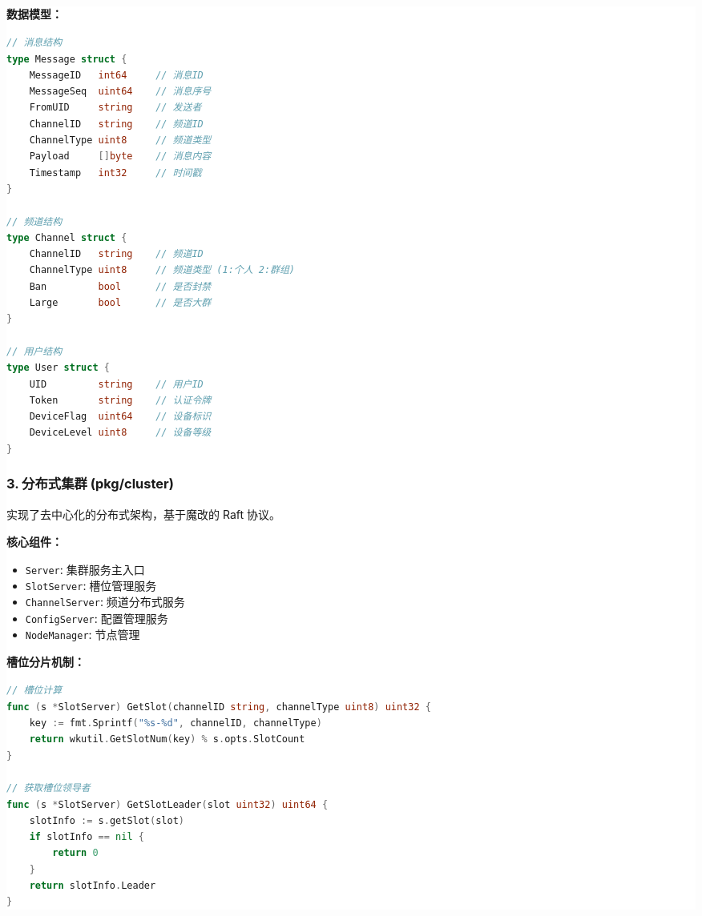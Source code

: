 **数据模型：**
```go
// 消息结构
type Message struct {
    MessageID   int64     // 消息ID
    MessageSeq  uint64    // 消息序号
    FromUID     string    // 发送者
    ChannelID   string    // 频道ID
    ChannelType uint8     // 频道类型
    Payload     []byte    // 消息内容
    Timestamp   int32     // 时间戳
}

// 频道结构
type Channel struct {
    ChannelID   string    // 频道ID
    ChannelType uint8     // 频道类型 (1:个人 2:群组)
    Ban         bool      // 是否封禁
    Large       bool      // 是否大群
}

// 用户结构
type User struct {
    UID         string    // 用户ID
    Token       string    // 认证令牌
    DeviceFlag  uint64    // 设备标识
    DeviceLevel uint8     // 设备等级
}
```

### 3. 分布式集群 (pkg/cluster)

实现了去中心化的分布式架构，基于魔改的 Raft 协议。

**核心组件：**
- `Server`: 集群服务主入口
- `SlotServer`: 槽位管理服务
- `ChannelServer`: 频道分布式服务
- `ConfigServer`: 配置管理服务
- `NodeManager`: 节点管理

**槽位分片机制：**
```go
// 槽位计算
func (s *SlotServer) GetSlot(channelID string, channelType uint8) uint32 {
    key := fmt.Sprintf("%s-%d", channelID, channelType)
    return wkutil.GetSlotNum(key) % s.opts.SlotCount
}

// 获取槽位领导者
func (s *SlotServer) GetSlotLeader(slot uint32) uint64 {
    slotInfo := s.getSlot(slot)
    if slotInfo == nil {
        return 0
    }
    return slotInfo.Leader
}
```

